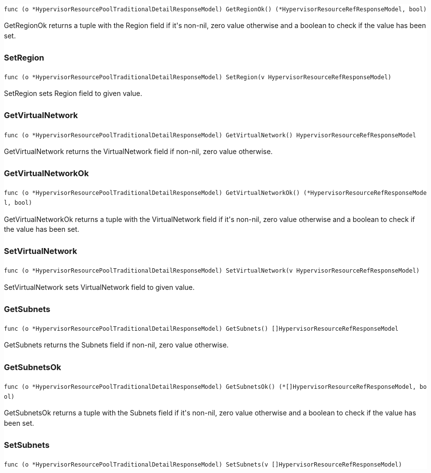`func (o *HypervisorResourcePoolTraditionalDetailResponseModel) GetRegionOk() (*HypervisorResourceRefResponseModel, bool)`

GetRegionOk returns a tuple with the Region field if it's non-nil, zero value otherwise
and a boolean to check if the value has been set.

### SetRegion

`func (o *HypervisorResourcePoolTraditionalDetailResponseModel) SetRegion(v HypervisorResourceRefResponseModel)`

SetRegion sets Region field to given value.


### GetVirtualNetwork

`func (o *HypervisorResourcePoolTraditionalDetailResponseModel) GetVirtualNetwork() HypervisorResourceRefResponseModel`

GetVirtualNetwork returns the VirtualNetwork field if non-nil, zero value otherwise.

### GetVirtualNetworkOk

`func (o *HypervisorResourcePoolTraditionalDetailResponseModel) GetVirtualNetworkOk() (*HypervisorResourceRefResponseModel, bool)`

GetVirtualNetworkOk returns a tuple with the VirtualNetwork field if it's non-nil, zero value otherwise
and a boolean to check if the value has been set.

### SetVirtualNetwork

`func (o *HypervisorResourcePoolTraditionalDetailResponseModel) SetVirtualNetwork(v HypervisorResourceRefResponseModel)`

SetVirtualNetwork sets VirtualNetwork field to given value.


### GetSubnets

`func (o *HypervisorResourcePoolTraditionalDetailResponseModel) GetSubnets() []HypervisorResourceRefResponseModel`

GetSubnets returns the Subnets field if non-nil, zero value otherwise.

### GetSubnetsOk

`func (o *HypervisorResourcePoolTraditionalDetailResponseModel) GetSubnetsOk() (*[]HypervisorResourceRefResponseModel, bool)`

GetSubnetsOk returns a tuple with the Subnets field if it's non-nil, zero value otherwise
and a boolean to check if the value has been set.

### SetSubnets

`func (o *HypervisorResourcePoolTraditionalDetailResponseModel) SetSubnets(v []HypervisorResourceRefResponseModel)`

